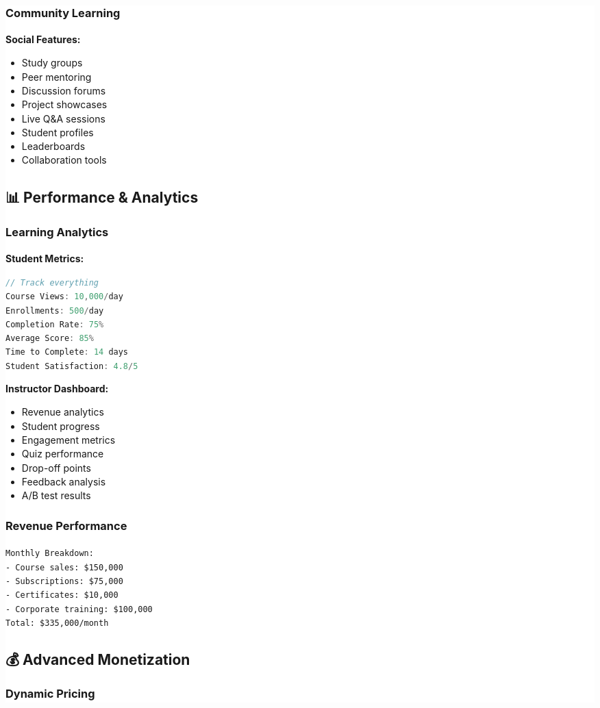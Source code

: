 ### Community Learning

**Social Features:**
- Study groups
- Peer mentoring
- Discussion forums
- Project showcases
- Live Q&A sessions
- Student profiles
- Leaderboards
- Collaboration tools

## 📊 Performance & Analytics

### Learning Analytics

**Student Metrics:**
```javascript
// Track everything
Course Views: 10,000/day
Enrollments: 500/day
Completion Rate: 75%
Average Score: 85%
Time to Complete: 14 days
Student Satisfaction: 4.8/5
```

**Instructor Dashboard:**
- Revenue analytics
- Student progress
- Engagement metrics
- Quiz performance
- Drop-off points
- Feedback analysis
- A/B test results

### Revenue Performance

```
Monthly Breakdown:
- Course sales: $150,000
- Subscriptions: $75,000
- Certificates: $10,000
- Corporate training: $100,000
Total: $335,000/month
```

## 💰 Advanced Monetization

### Dynamic Pricing
